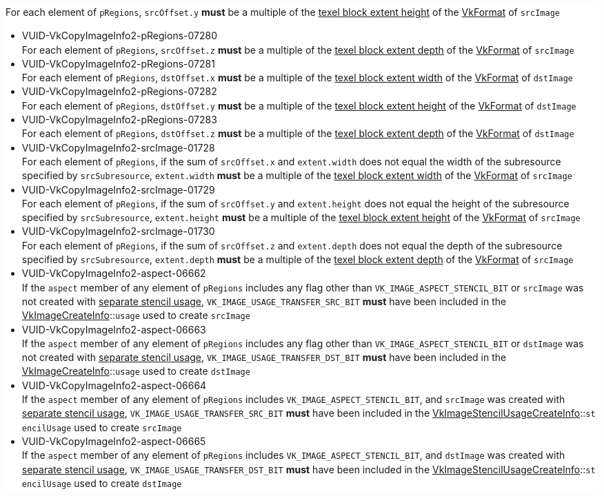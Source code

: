   For each element of `pRegions`, `srcOffset.y` **must** be a multiple of the [texel block extent height](#formats-compatibility-classes) of the [VkFormat](https://registry.khronos.org/vulkan/specs/latest/man/html/VkFormat.html) of `srcImage`
- [](#VUID-VkCopyImageInfo2-pRegions-07280)VUID-VkCopyImageInfo2-pRegions-07280  
  For each element of `pRegions`, `srcOffset.z` **must** be a multiple of the [texel block extent depth](#formats-compatibility-classes) of the [VkFormat](https://registry.khronos.org/vulkan/specs/latest/man/html/VkFormat.html) of `srcImage`
- [](#VUID-VkCopyImageInfo2-pRegions-07281)VUID-VkCopyImageInfo2-pRegions-07281  
  For each element of `pRegions`, `dstOffset.x` **must** be a multiple of the [texel block extent width](#formats-compatibility-classes) of the [VkFormat](https://registry.khronos.org/vulkan/specs/latest/man/html/VkFormat.html) of `dstImage`
- [](#VUID-VkCopyImageInfo2-pRegions-07282)VUID-VkCopyImageInfo2-pRegions-07282  
  For each element of `pRegions`, `dstOffset.y` **must** be a multiple of the [texel block extent height](#formats-compatibility-classes) of the [VkFormat](https://registry.khronos.org/vulkan/specs/latest/man/html/VkFormat.html) of `dstImage`
- [](#VUID-VkCopyImageInfo2-pRegions-07283)VUID-VkCopyImageInfo2-pRegions-07283  
  For each element of `pRegions`, `dstOffset.z` **must** be a multiple of the [texel block extent depth](#formats-compatibility-classes) of the [VkFormat](https://registry.khronos.org/vulkan/specs/latest/man/html/VkFormat.html) of `dstImage`
- [](#VUID-VkCopyImageInfo2-srcImage-01728)VUID-VkCopyImageInfo2-srcImage-01728  
  For each element of `pRegions`, if the sum of `srcOffset.x` and `extent.width` does not equal the width of the subresource specified by `srcSubresource`, `extent.width` **must** be a multiple of the [texel block extent width](#formats-compatibility-classes) of the [VkFormat](https://registry.khronos.org/vulkan/specs/latest/man/html/VkFormat.html) of `srcImage`
- [](#VUID-VkCopyImageInfo2-srcImage-01729)VUID-VkCopyImageInfo2-srcImage-01729  
  For each element of `pRegions`, if the sum of `srcOffset.y` and `extent.height` does not equal the height of the subresource specified by `srcSubresource`, `extent.height` **must** be a multiple of the [texel block extent height](#formats-compatibility-classes) of the [VkFormat](https://registry.khronos.org/vulkan/specs/latest/man/html/VkFormat.html) of `srcImage`
- [](#VUID-VkCopyImageInfo2-srcImage-01730)VUID-VkCopyImageInfo2-srcImage-01730  
  For each element of `pRegions`, if the sum of `srcOffset.z` and `extent.depth` does not equal the depth of the subresource specified by `srcSubresource`, `extent.depth` **must** be a multiple of the [texel block extent depth](#formats-compatibility-classes) of the [VkFormat](https://registry.khronos.org/vulkan/specs/latest/man/html/VkFormat.html) of `srcImage`
- [](#VUID-VkCopyImageInfo2-aspect-06662)VUID-VkCopyImageInfo2-aspect-06662  
  If the `aspect` member of any element of `pRegions` includes any flag other than `VK_IMAGE_ASPECT_STENCIL_BIT` or `srcImage` was not created with [separate stencil usage](#VkImageStencilUsageCreateInfo), `VK_IMAGE_USAGE_TRANSFER_SRC_BIT` **must** have been included in the [VkImageCreateInfo](https://registry.khronos.org/vulkan/specs/latest/man/html/VkImageCreateInfo.html)::`usage` used to create `srcImage`
- [](#VUID-VkCopyImageInfo2-aspect-06663)VUID-VkCopyImageInfo2-aspect-06663  
  If the `aspect` member of any element of `pRegions` includes any flag other than `VK_IMAGE_ASPECT_STENCIL_BIT` or `dstImage` was not created with [separate stencil usage](#VkImageStencilUsageCreateInfo), `VK_IMAGE_USAGE_TRANSFER_DST_BIT` **must** have been included in the [VkImageCreateInfo](https://registry.khronos.org/vulkan/specs/latest/man/html/VkImageCreateInfo.html)::`usage` used to create `dstImage`
- [](#VUID-VkCopyImageInfo2-aspect-06664)VUID-VkCopyImageInfo2-aspect-06664  
  If the `aspect` member of any element of `pRegions` includes `VK_IMAGE_ASPECT_STENCIL_BIT`, and `srcImage` was created with [separate stencil usage](#VkImageStencilUsageCreateInfo), `VK_IMAGE_USAGE_TRANSFER_SRC_BIT` **must** have been included in the [VkImageStencilUsageCreateInfo](https://registry.khronos.org/vulkan/specs/latest/man/html/VkImageStencilUsageCreateInfo.html)::`stencilUsage` used to create `srcImage`
- [](#VUID-VkCopyImageInfo2-aspect-06665)VUID-VkCopyImageInfo2-aspect-06665  
  If the `aspect` member of any element of `pRegions` includes `VK_IMAGE_ASPECT_STENCIL_BIT`, and `dstImage` was created with [separate stencil usage](#VkImageStencilUsageCreateInfo), `VK_IMAGE_USAGE_TRANSFER_DST_BIT` **must** have been included in the [VkImageStencilUsageCreateInfo](https://registry.khronos.org/vulkan/specs/latest/man/html/VkImageStencilUsageCreateInfo.html)::`stencilUsage` used to create `dstImage`
